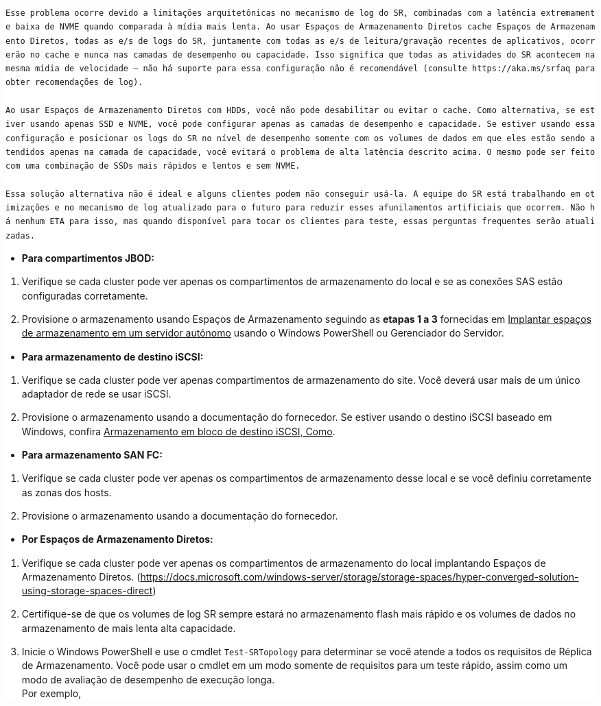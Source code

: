    Esse problema ocorre devido a limitações arquitetônicas no mecanismo de log do SR, combinadas com a latência extremamente baixa de NVME quando comparada à mídia mais lenta. Ao usar Espaços de Armazenamento Diretos cache Espaços de Armazenamento Diretos, todas as e/s de logs do SR, juntamente com todas as e/s de leitura/gravação recentes de aplicativos, ocorrerão no cache e nunca nas camadas de desempenho ou capacidade. Isso significa que todas as atividades do SR acontecem na mesma mídia de velocidade – não há suporte para essa configuração não é recomendável (consulte https://aka.ms/srfaq para obter recomendações de log). 

    Ao usar Espaços de Armazenamento Diretos com HDDs, você não pode desabilitar ou evitar o cache. Como alternativa, se estiver usando apenas SSD e NVME, você pode configurar apenas as camadas de desempenho e capacidade. Se estiver usando essa configuração e posicionar os logs do SR no nível de desempenho somente com os volumes de dados em que eles estão sendo atendidos apenas na camada de capacidade, você evitará o problema de alta latência descrito acima. O mesmo pode ser feito com uma combinação de SSDs mais rápidos e lentos e sem NVME.

    Essa solução alternativa não é ideal e alguns clientes podem não conseguir usá-la. A equipe do SR está trabalhando em otimizações e no mecanismo de log atualizado para o futuro para reduzir esses afunilamentos artificiais que ocorrem. Não há nenhum ETA para isso, mas quando disponível para tocar os clientes para teste, essas perguntas frequentes serão atualizadas. 

-   **Para compartimentos JBOD:**  

1. Verifique se cada cluster pode ver apenas os compartimentos de armazenamento do local e se as conexões SAS estão configuradas corretamente.  

2. Provisione o armazenamento usando Espaços de Armazenamento seguindo as **etapas 1 a 3** fornecidas em [Implantar espaços de armazenamento em um servidor autônomo](../storage-spaces/deploy-standalone-storage-spaces.md) usando o Windows PowerShell ou Gerenciador do Servidor.  

-   **Para armazenamento de destino iSCSI:**  

1. Verifique se cada cluster pode ver apenas compartimentos de armazenamento do site. Você deverá usar mais de um único adaptador de rede se usar iSCSI.  

2. Provisione o armazenamento usando a documentação do fornecedor. Se estiver usando o destino iSCSI baseado em Windows, confira [Armazenamento em bloco de destino iSCSI, Como](../iscsi/iscsi-target-server.md).  

-   **Para armazenamento SAN FC:**  

1. Verifique se cada cluster pode ver apenas os compartimentos de armazenamento desse local e se você definiu corretamente as zonas dos hosts.  

2. Provisione o armazenamento usando a documentação do fornecedor.  

-   **Por Espaços de Armazenamento Diretos:**  

1. Verifique se cada cluster pode ver apenas os compartimentos de armazenamento do local implantando Espaços de Armazenamento Diretos. (https://docs.microsoft.com/windows-server/storage/storage-spaces/hyper-converged-solution-using-storage-spaces-direct) 

2. Certifique-se de que os volumes de log SR sempre estará no armazenamento flash mais rápido e os volumes de dados no armazenamento de mais lenta alta capacidade.

3. Inicie o Windows PowerShell e use o cmdlet `Test-SRTopology` para determinar se você atende a todos os requisitos de Réplica de Armazenamento. Você pode usar o cmdlet em um modo somente de requisitos para um teste rápido, assim como um modo de avaliação de desempenho de execução longa.  
   Por exemplo,  
